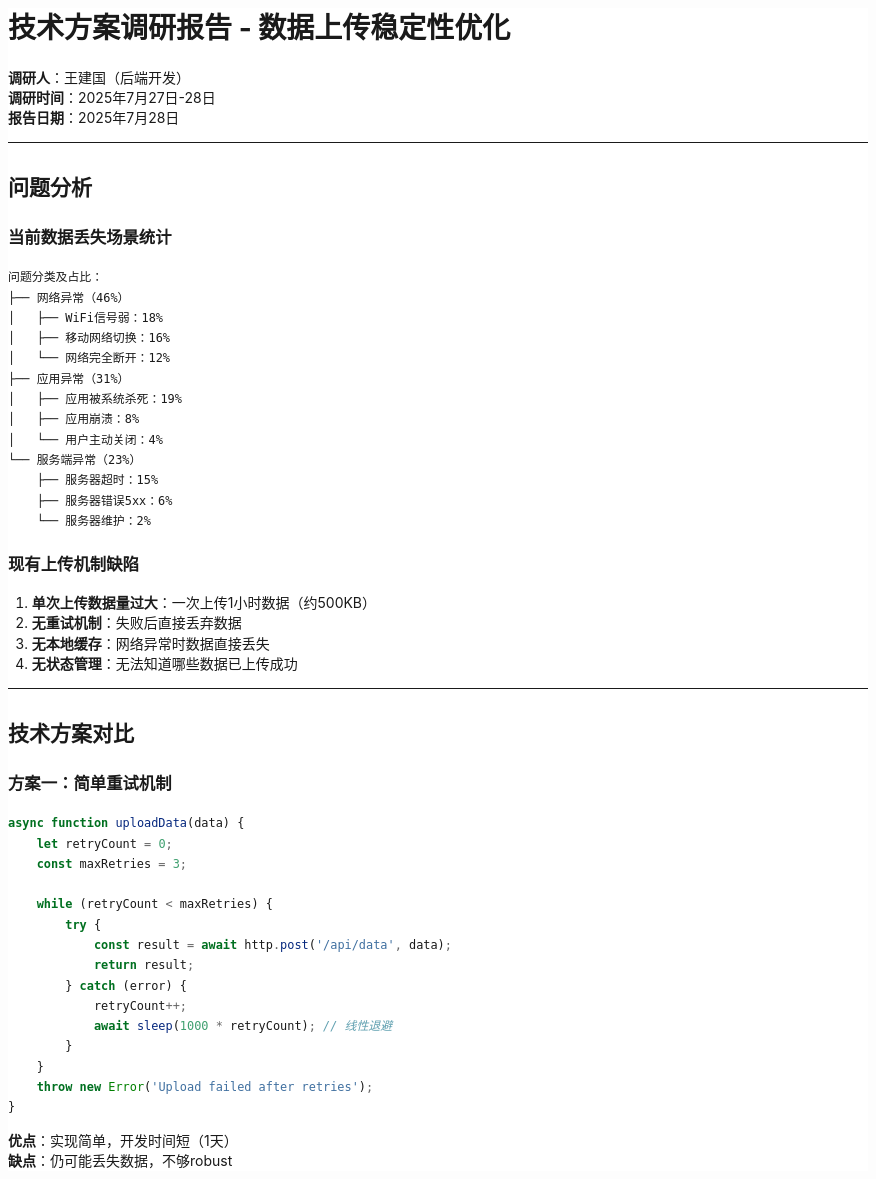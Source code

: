 # 技术方案调研报告 - 数据上传稳定性优化

**调研人**：王建国（后端开发）  
**调研时间**：2025年7月27日-28日  
**报告日期**：2025年7月28日  

---

## 问题分析

### 当前数据丢失场景统计
```
问题分类及占比：
├── 网络异常（46%）
│   ├── WiFi信号弱：18%
│   ├── 移动网络切换：16%
│   └── 网络完全断开：12%
├── 应用异常（31%）
│   ├── 应用被系统杀死：19%
│   ├── 应用崩溃：8%
│   └── 用户主动关闭：4%
└── 服务端异常（23%）
    ├── 服务器超时：15%
    ├── 服务器错误5xx：6%
    └── 服务器维护：2%
```

### 现有上传机制缺陷
1. **单次上传数据量过大**：一次上传1小时数据（约500KB）
2. **无重试机制**：失败后直接丢弃数据
3. **无本地缓存**：网络异常时数据直接丢失
4. **无状态管理**：无法知道哪些数据已上传成功

---

## 技术方案对比

### 方案一：简单重试机制
```javascript
async function uploadData(data) {
    let retryCount = 0;
    const maxRetries = 3;
    
    while (retryCount < maxRetries) {
        try {
            const result = await http.post('/api/data', data);
            return result;
        } catch (error) {
            retryCount++;
            await sleep(1000 * retryCount); // 线性退避
        }
    }
    throw new Error('Upload failed after retries');
}
```
**优点**：实现简单，开发时间短（1天）  
**缺点**：仍可能丢失数据，不够robust
